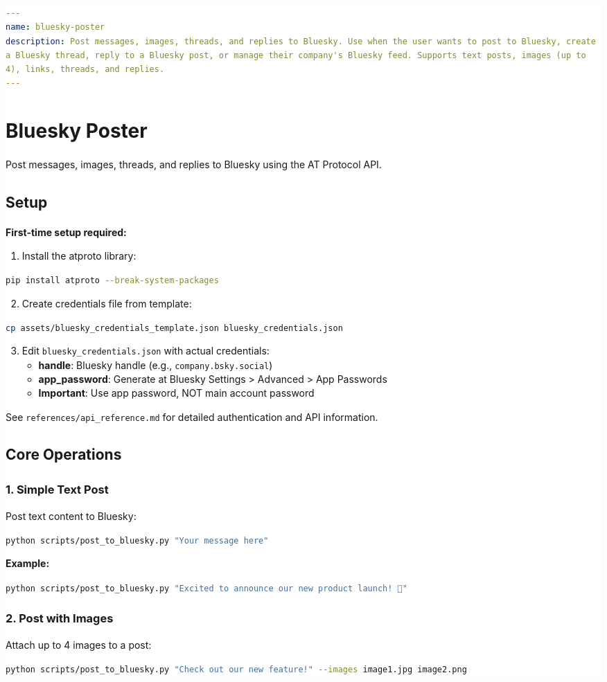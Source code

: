 ```yaml
---
name: bluesky-poster
description: Post messages, images, threads, and replies to Bluesky. Use when the user wants to post to Bluesky, create a Bluesky thread, reply to a Bluesky post, or manage their company's Bluesky feed. Supports text posts, images (up to 4), links, threads, and replies.
---
```


# Bluesky Poster

Post messages, images, threads, and replies to Bluesky using the AT Protocol API.

## Setup

**First-time setup required:**

1. Install the atproto library:
```bash
pip install atproto --break-system-packages
```

2. Create credentials file from template:
```bash
cp assets/bluesky_credentials_template.json bluesky_credentials.json
```

3. Edit `bluesky_credentials.json` with actual credentials:
   - **handle**: Bluesky handle (e.g., `company.bsky.social`)
   - **app_password**: Generate at Bluesky Settings > Advanced > App Passwords
   - **Important**: Use app password, NOT main account password

See `references/api_reference.md` for detailed authentication and API information.

## Core Operations

### 1. Simple Text Post

Post text content to Bluesky:

```bash
python scripts/post_to_bluesky.py "Your message here"
```

**Example:**
```bash
python scripts/post_to_bluesky.py "Excited to announce our new product launch! 🚀"
```

### 2. Post with Images

Attach up to 4 images to a post:

```bash
python scripts/post_to_bluesky.py "Check out our new feature!" --images image1.jpg image2.png
```
